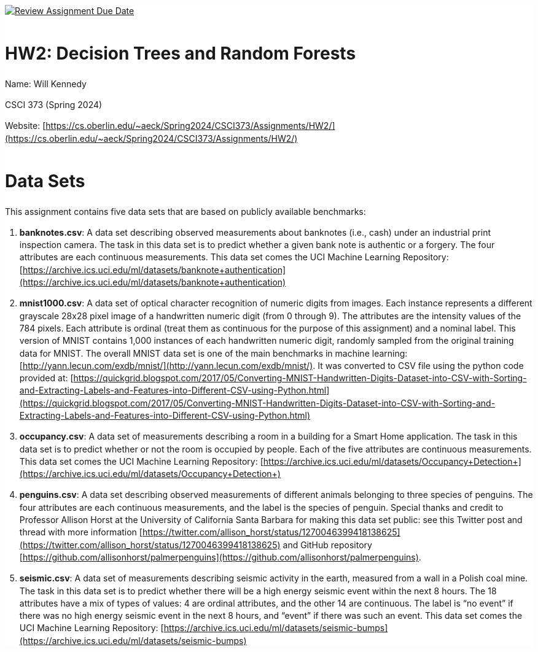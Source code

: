 [![Review Assignment Due Date](https://classroom.github.com/assets/deadline-readme-button-24ddc0f5d75046c5622901739e7c5dd533143b0c8e959d652212380cedb1ea36.svg)](https://classroom.github.com/a/42rKmsKG)
# HW2: Decision Trees and Random Forests
Name: Will Kennedy

CSCI 373 (Spring 2024)

Website: [https://cs.oberlin.edu/~aeck/Spring2024/CSCI373/Assignments/HW2/](https://cs.oberlin.edu/~aeck/Spring2024/CSCI373/Assignments/HW2/)

# Data Sets 

This assignment contains five data sets that are based on publicly available benchmarks:

1. **banknotes.csv**: A data set describing observed measurements about banknotes (i.e., cash) under an industrial print inspection camera.  The task in this data set is to predict whether a given bank note is authentic or a forgery.  The four attributes are each continuous measurements.  This data set comes the UCI Machine Learning Repository: [https://archive.ics.uci.edu/ml/datasets/banknote+authentication](https://archive.ics.uci.edu/ml/datasets/banknote+authentication)

2. **mnist1000.csv**: A data set of optical character recognition of numeric digits from images.  Each instance represents a different grayscale 28x28 pixel image of a handwritten numeric digit (from 0 through 9).  The attributes are the intensity values of the 784 pixels. Each attribute is ordinal (treat them as continuous for the purpose of this assignment) and a nominal label.  This version of MNIST contains 1,000 instances of each handwritten numeric digit, randomly sampled from the original training data for MNIST.  The overall MNIST data set is one of the main benchmarks in machine learning: [http://yann.lecun.com/exdb/mnist/](http://yann.lecun.com/exdb/mnist/).  It was converted to CSV file using the python code provided at: [https://quickgrid.blogspot.com/2017/05/Converting-MNIST-Handwritten-Digits-Dataset-into-CSV-with-Sorting-and-Extracting-Labels-and-Features-into-Different-CSV-using-Python.html](https://quickgrid.blogspot.com/2017/05/Converting-MNIST-Handwritten-Digits-Dataset-into-CSV-with-Sorting-and-Extracting-Labels-and-Features-into-Different-CSV-using-Python.html)

3. **occupancy.csv**: A data set of measurements describing a room in a building for a Smart Home application.  The task in this data set is to predict whether or not the room is occupied by people.  Each of the five attributes are continuous measurements.  This data set comes the UCI Machine Learning Repository: [https://archive.ics.uci.edu/ml/datasets/Occupancy+Detection+](https://archive.ics.uci.edu/ml/datasets/Occupancy+Detection+)

4. **penguins.csv**: A data set describing observed measurements of different animals belonging to three species of penguins.  The four attributes are each continuous measurements, and the label is the species of penguin.  Special thanks and credit to Professor Allison Horst at the University of California Santa Barbara for making this data set public: see this Twitter post and thread with more information [https://twitter.com/allison_horst/status/1270046399418138625](https://twitter.com/allison_horst/status/1270046399418138625) and GitHub repository [https://github.com/allisonhorst/palmerpenguins](https://github.com/allisonhorst/palmerpenguins).

5. **seismic.csv**: A data set of measurements describing seismic activity in the earth, measured from a wall in a Polish coal mine.  The task in this data set is to predict whether there will be a high energy seismic event within the next 8 hours.  The 18 attributes have a mix of types of values: 4 are ordinal attributes, and the other 14 are continuous.  The label is “no event” if there was no high energy seismic event in the next 8 hours, and “event” if there was such an event.  This data set comes the UCI Machine Learning Repository: [https://archive.ics.uci.edu/ml/datasets/seismic-bumps](https://archive.ics.uci.edu/ml/datasets/seismic-bumps)
